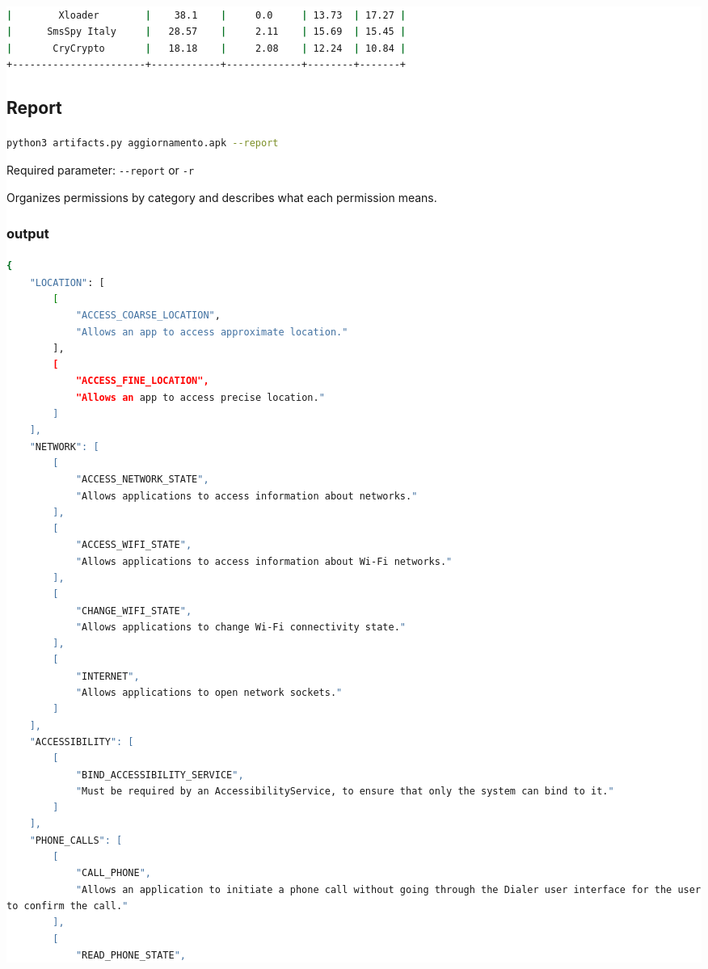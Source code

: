 ```bash
|        Xloader        |    38.1    |     0.0     | 13.73  | 17.27 |
|      SmsSpy Italy     |   28.57    |     2.11    | 15.69  | 15.45 |
|       CryCrypto       |   18.18    |     2.08    | 12.24  | 10.84 |
+-----------------------+------------+-------------+--------+-------+
```

## Report

```bash
python3 artifacts.py aggiornamento.apk --report
```

Required parameter: `--report` or `-r`

Organizes permissions by category and describes what each permission means.

### output

```bash
{
    "LOCATION": [
        [
            "ACCESS_COARSE_LOCATION",
            "Allows an app to access approximate location."
        ],
        [
            "ACCESS_FINE_LOCATION",
            "Allows an app to access precise location."
        ]
    ],
    "NETWORK": [
        [
            "ACCESS_NETWORK_STATE",
            "Allows applications to access information about networks."
        ],
        [
            "ACCESS_WIFI_STATE",
            "Allows applications to access information about Wi-Fi networks."
        ],
        [
            "CHANGE_WIFI_STATE",
            "Allows applications to change Wi-Fi connectivity state."
        ],
        [
            "INTERNET",
            "Allows applications to open network sockets."
        ]
    ],
    "ACCESSIBILITY": [
        [
            "BIND_ACCESSIBILITY_SERVICE",
            "Must be required by an AccessibilityService, to ensure that only the system can bind to it."
        ]
    ],
    "PHONE_CALLS": [
        [
            "CALL_PHONE",
            "Allows an application to initiate a phone call without going through the Dialer user interface for the user to confirm the call."
        ],
        [
            "READ_PHONE_STATE",
```